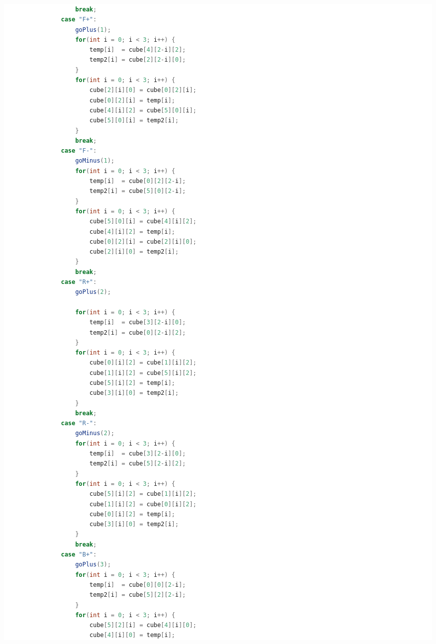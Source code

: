 ```java
    				break;
    			case "F+":
    				goPlus(1);
    				for(int i = 0; i < 3; i++) {
    					temp[i]  = cube[4][2-i][2];
    					temp2[i] = cube[2][2-i][0];
    				}
    				for(int i = 0; i < 3; i++) {
    					cube[2][i][0] = cube[0][2][i];
    					cube[0][2][i] = temp[i];
    					cube[4][i][2] = cube[5][0][i];
    					cube[5][0][i] = temp2[i];
    				}
    				break;
    			case "F-":
    				goMinus(1);
    				for(int i = 0; i < 3; i++) {
    					temp[i]  = cube[0][2][2-i];
    					temp2[i] = cube[5][0][2-i];
    				}
    				for(int i = 0; i < 3; i++) {
    					cube[5][0][i] = cube[4][i][2];
    					cube[4][i][2] = temp[i];
    					cube[0][2][i] = cube[2][i][0];
    					cube[2][i][0] = temp2[i];
    				}
    				break;
    			case "R+":
    				goPlus(2);
    				
    				for(int i = 0; i < 3; i++) {
    					temp[i]  = cube[3][2-i][0];
    					temp2[i] = cube[0][2-i][2];
    				}
    				for(int i = 0; i < 3; i++) {
    					cube[0][i][2] = cube[1][i][2];
    					cube[1][i][2] = cube[5][i][2];
    					cube[5][i][2] = temp[i];
    					cube[3][i][0] = temp2[i];
    				}
    				break;
    			case "R-":
    				goMinus(2);
    				for(int i = 0; i < 3; i++) {
    					temp[i]  = cube[3][2-i][0];
    					temp2[i] = cube[5][2-i][2];
    				}
    				for(int i = 0; i < 3; i++) {
    					cube[5][i][2] = cube[1][i][2];
    					cube[1][i][2] = cube[0][i][2];
    					cube[0][i][2] = temp[i];
    					cube[3][i][0] = temp2[i];
    				}
    				break;
    			case "B+":
    				goPlus(3);
    				for(int i = 0; i < 3; i++) {
    					temp[i]  = cube[0][0][2-i];
    					temp2[i] = cube[5][2][2-i];
    				}
    				for(int i = 0; i < 3; i++) {
    					cube[5][2][i] = cube[4][i][0];
    					cube[4][i][0] = temp[i];
```